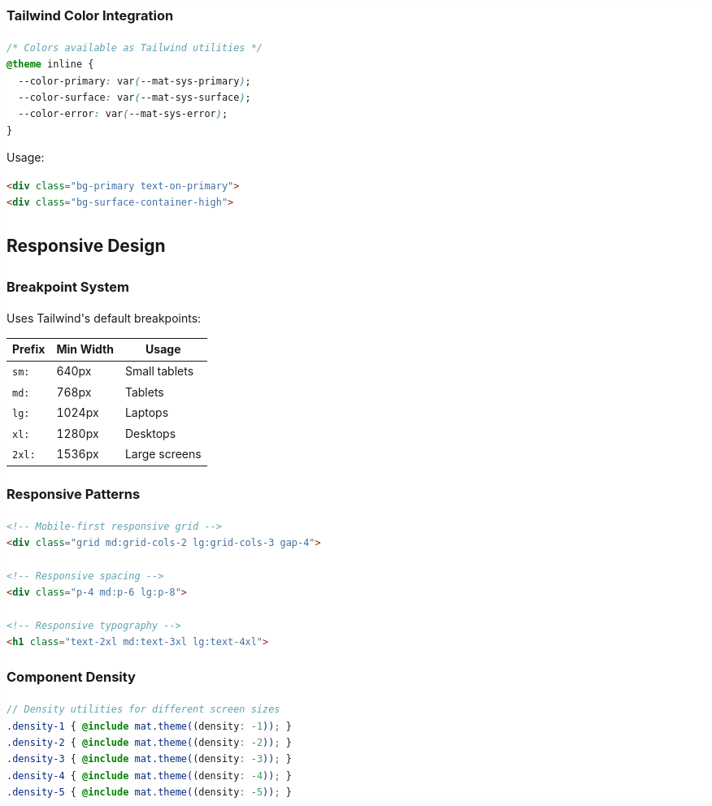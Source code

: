 ### Tailwind Color Integration

```css
/* Colors available as Tailwind utilities */
@theme inline {
  --color-primary: var(--mat-sys-primary);
  --color-surface: var(--mat-sys-surface);
  --color-error: var(--mat-sys-error);
}
```

Usage:
```html
<div class="bg-primary text-on-primary">
<div class="bg-surface-container-high">
```

## Responsive Design

### Breakpoint System

Uses Tailwind's default breakpoints:

| Prefix | Min Width | Usage |
|--------|-----------|-------|
| `sm:` | 640px | Small tablets |
| `md:` | 768px | Tablets |
| `lg:` | 1024px | Laptops |
| `xl:` | 1280px | Desktops |
| `2xl:` | 1536px | Large screens |

### Responsive Patterns

```html
<!-- Mobile-first responsive grid -->
<div class="grid md:grid-cols-2 lg:grid-cols-3 gap-4">

<!-- Responsive spacing -->
<div class="p-4 md:p-6 lg:p-8">

<!-- Responsive typography -->
<h1 class="text-2xl md:text-3xl lg:text-4xl">
```

### Component Density

```scss
// Density utilities for different screen sizes
.density-1 { @include mat.theme((density: -1)); }
.density-2 { @include mat.theme((density: -2)); }
.density-3 { @include mat.theme((density: -3)); }
.density-4 { @include mat.theme((density: -4)); }
.density-5 { @include mat.theme((density: -5)); }
```
